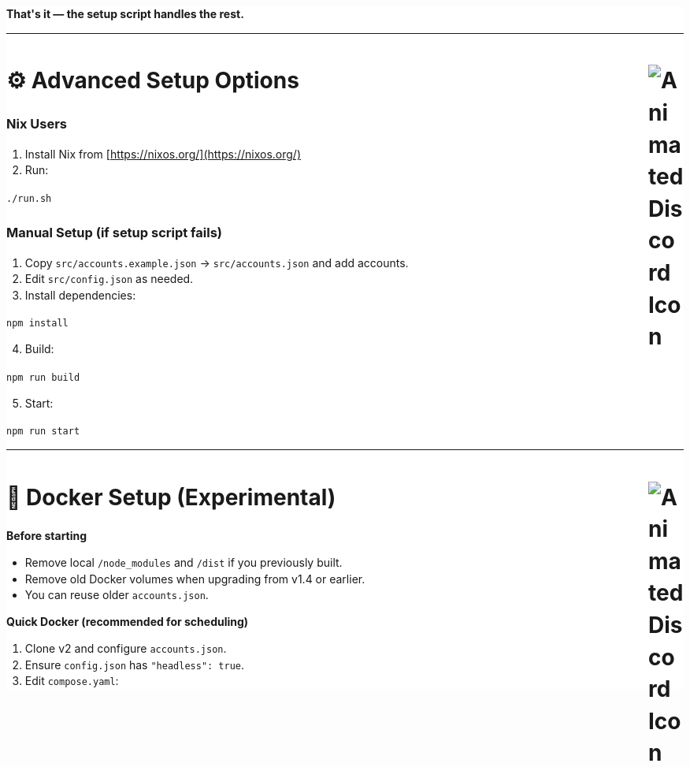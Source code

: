 **That's it — the setup script handles the rest.**

---

# ⚙️ Advanced Setup Options <img src="https://github.com/user-attachments/assets/1272cb81-e773-49ac-9023-cfea4d90c8d6" width="45" align="right" alt="Animated Discord Icon" />

### Nix Users

1. Install Nix from [https://nixos.org/](https://nixos.org/)
2. Run:

```bash
./run.sh
```

### Manual Setup (if setup script fails)

1. Copy `src/accounts.example.json` → `src/accounts.json` and add accounts.
2. Edit `src/config.json` as needed.
3. Install dependencies:

```bash
npm install
```

4. Build:

```bash
npm run build
```

5. Start:

```bash
npm run start
```

---

# 🐳 Docker Setup (Experimental) <img src="https://github.com/user-attachments/assets/1272cb81-e773-49ac-9023-cfea4d90c8d6" width="45" align="right" alt="Animated Discord Icon" />

**Before starting**

* Remove local `/node_modules` and `/dist` if you previously built.
* Remove old Docker volumes when upgrading from v1.4 or earlier.
* You can reuse older `accounts.json`.

**Quick Docker (recommended for scheduling)**

1. Clone v2 and configure `accounts.json`.
2. Ensure `config.json` has `"headless": true`.
3. Edit `compose.yaml`:
